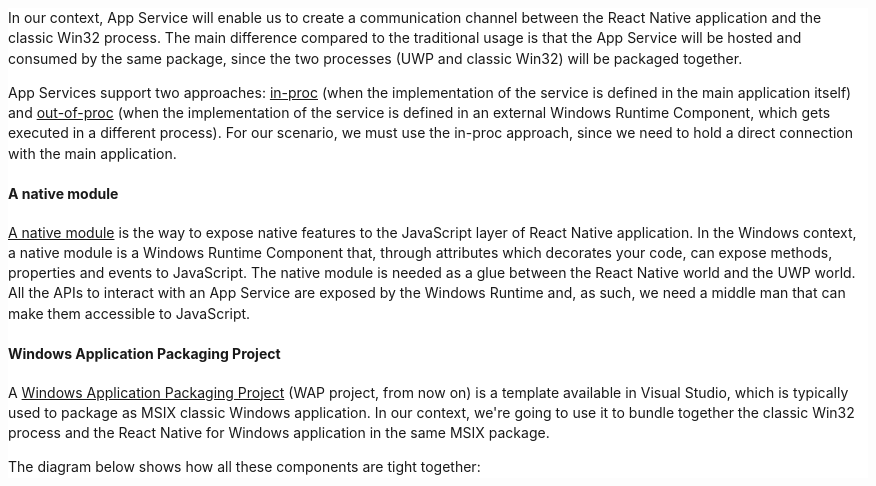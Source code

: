 In our context, App Service will enable us to create a communication channel between the React Native application and the classic Win32 process. The main difference compared to the traditional usage is that the App Service will be hosted and consumed by the same package, since the two processes (UWP and classic Win32) will be packaged together.

App Services support two approaches: [in-proc](https://docs.microsoft.com/windows/uwp/launch-resume/convert-app-service-in-process) (when the implementation of the service is defined in the main application itself) and [out-of-proc](https://docs.microsoft.com/windows/uwp/launch-resume/how-to-create-and-consume-an-app-service) (when the implementation of the service is defined in an external Windows Runtime Component, which gets executed in a different process). For our scenario, we must use the in-proc approach, since we need to hold a direct connection with the main application.

#### A native module

[A native module](https://microsoft.github.io/react-native-windows/docs/native-modules) is the way to expose native features to the JavaScript layer of React Native application. In the Windows context, a native module is a Windows Runtime Component that, through attributes which decorates your code, can expose methods, properties and events to JavaScript.
The native module is needed as a glue between the React Native world and the UWP world. All the APIs to interact with an App Service are exposed by the Windows Runtime and, as such, we need a middle man that can make them accessible to JavaScript.

#### Windows Application Packaging Project

A [Windows Application Packaging Project](https://docs.microsoft.com//windows/msix/desktop/desktop-to-uwp-packaging-dot-net) (WAP project, from now on) is a template available in Visual Studio, which is typically used to package as MSIX classic Windows application. In our context, we're going to use it to bundle together the classic Win32 process and the React Native for Windows application in the same MSIX package.

The diagram below shows how all these components are tight together:
